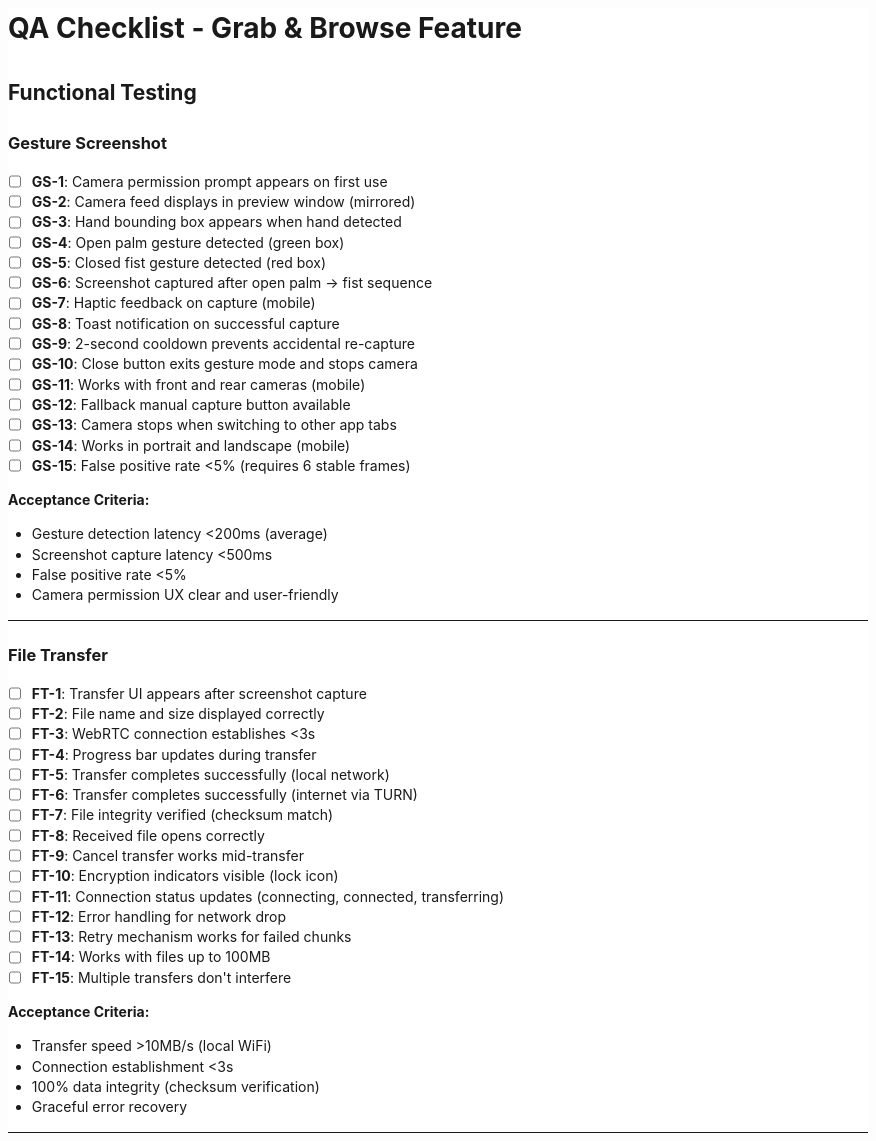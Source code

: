 # QA Checklist - Grab & Browse Feature

## Functional Testing

### Gesture Screenshot

- [ ] **GS-1**: Camera permission prompt appears on first use
- [ ] **GS-2**: Camera feed displays in preview window (mirrored)
- [ ] **GS-3**: Hand bounding box appears when hand detected
- [ ] **GS-4**: Open palm gesture detected (green box)
- [ ] **GS-5**: Closed fist gesture detected (red box)
- [ ] **GS-6**: Screenshot captured after open palm → fist sequence
- [ ] **GS-7**: Haptic feedback on capture (mobile)
- [ ] **GS-8**: Toast notification on successful capture
- [ ] **GS-9**: 2-second cooldown prevents accidental re-capture
- [ ] **GS-10**: Close button exits gesture mode and stops camera
- [ ] **GS-11**: Works with front and rear cameras (mobile)
- [ ] **GS-12**: Fallback manual capture button available
- [ ] **GS-13**: Camera stops when switching to other app tabs
- [ ] **GS-14**: Works in portrait and landscape (mobile)
- [ ] **GS-15**: False positive rate <5% (requires 6 stable frames)

**Acceptance Criteria:**
- Gesture detection latency <200ms (average)
- Screenshot capture latency <500ms
- False positive rate <5%
- Camera permission UX clear and user-friendly

---

### File Transfer

- [ ] **FT-1**: Transfer UI appears after screenshot capture
- [ ] **FT-2**: File name and size displayed correctly
- [ ] **FT-3**: WebRTC connection establishes <3s
- [ ] **FT-4**: Progress bar updates during transfer
- [ ] **FT-5**: Transfer completes successfully (local network)
- [ ] **FT-6**: Transfer completes successfully (internet via TURN)
- [ ] **FT-7**: File integrity verified (checksum match)
- [ ] **FT-8**: Received file opens correctly
- [ ] **FT-9**: Cancel transfer works mid-transfer
- [ ] **FT-10**: Encryption indicators visible (lock icon)
- [ ] **FT-11**: Connection status updates (connecting, connected, transferring)
- [ ] **FT-12**: Error handling for network drop
- [ ] **FT-13**: Retry mechanism works for failed chunks
- [ ] **FT-14**: Works with files up to 100MB
- [ ] **FT-15**: Multiple transfers don't interfere

**Acceptance Criteria:**
- Transfer speed >10MB/s (local WiFi)
- Connection establishment <3s
- 100% data integrity (checksum verification)
- Graceful error recovery

---